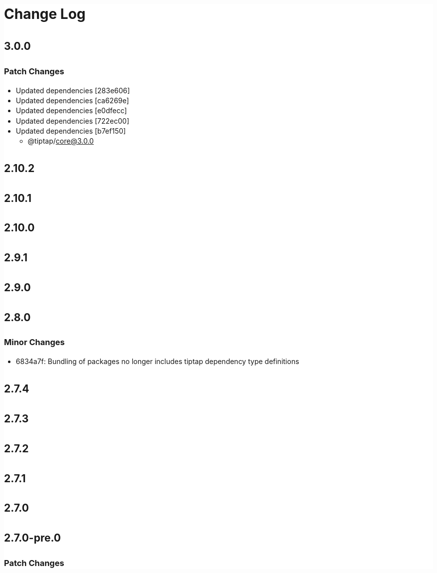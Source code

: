 # Change Log

## 3.0.0

### Patch Changes

- Updated dependencies [283e606]
- Updated dependencies [ca6269e]
- Updated dependencies [e0dfecc]
- Updated dependencies [722ec00]
- Updated dependencies [b7ef150]
  - @tiptap/core@3.0.0

## 2.10.2

## 2.10.1

## 2.10.0

## 2.9.1

## 2.9.0

## 2.8.0

### Minor Changes

- 6834a7f: Bundling of packages no longer includes tiptap dependency type definitions

## 2.7.4

## 2.7.3

## 2.7.2

## 2.7.1

## 2.7.0

## 2.7.0-pre.0

### Patch Changes
